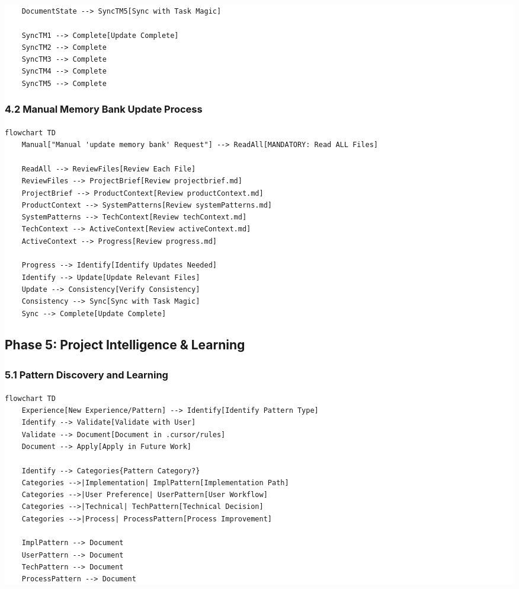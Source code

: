 ```mermaid
    DocumentState --> SyncTM5[Sync with Task Magic]
    
    SyncTM1 --> Complete[Update Complete]
    SyncTM2 --> Complete
    SyncTM3 --> Complete
    SyncTM4 --> Complete
    SyncTM5 --> Complete
```

### 4.2 Manual Memory Bank Update Process

```mermaid
flowchart TD
    Manual["Manual 'update memory bank' Request"] --> ReadAll[MANDATORY: Read ALL Files]
    
    ReadAll --> ReviewFiles[Review Each File]
    ReviewFiles --> ProjectBrief[Review projectbrief.md]
    ProjectBrief --> ProductContext[Review productContext.md]
    ProductContext --> SystemPatterns[Review systemPatterns.md]
    SystemPatterns --> TechContext[Review techContext.md]
    TechContext --> ActiveContext[Review activeContext.md]
    ActiveContext --> Progress[Review progress.md]
    
    Progress --> Identify[Identify Updates Needed]
    Identify --> Update[Update Relevant Files]
    Update --> Consistency[Verify Consistency]
    Consistency --> Sync[Sync with Task Magic]
    Sync --> Complete[Update Complete]
```

## Phase 5: Project Intelligence & Learning

### 5.1 Pattern Discovery and Learning

```mermaid
flowchart TD
    Experience[New Experience/Pattern] --> Identify[Identify Pattern Type]
    Identify --> Validate[Validate with User]
    Validate --> Document[Document in .cursor/rules]
    Document --> Apply[Apply in Future Work]
    
    Identify --> Categories{Pattern Category?}
    Categories -->|Implementation| ImplPattern[Implementation Path]
    Categories -->|User Preference| UserPattern[User Workflow]
    Categories -->|Technical| TechPattern[Technical Decision]
    Categories -->|Process| ProcessPattern[Process Improvement]
    
    ImplPattern --> Document
    UserPattern --> Document
    TechPattern --> Document
    ProcessPattern --> Document
```
